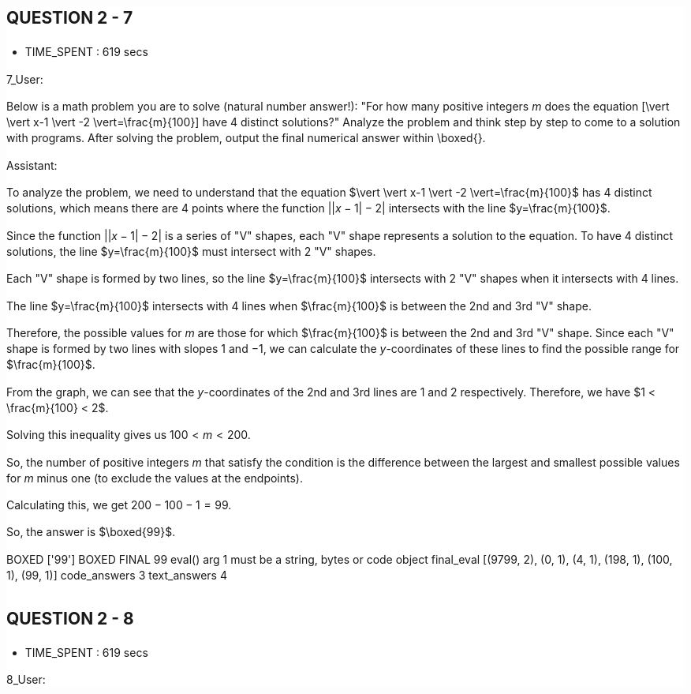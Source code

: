 

## QUESTION 2 - 7 
- TIME_SPENT : 619 secs

7_User:

Below is a math problem you are to solve (natural number answer!):
"For how many positive integers $m$ does the equation \[\vert \vert x-1 \vert -2 \vert=\frac{m}{100}\] have $4$ distinct solutions?"
Analyze the problem and think step by step to come to a solution with programs. After solving the problem, output the final numerical answer within \boxed{}.

Assistant:

 To analyze the problem, we need to understand that the equation $\vert \vert x-1 \vert -2 \vert=\frac{m}{100}$ has $4$ distinct solutions, which means there are $4$ points where the function $\vert \vert x-1 \vert -2 \vert$ intersects with the line $y=\frac{m}{100}$.

Since the function $\vert \vert x-1 \vert -2 \vert$ is a series of "V" shapes, each "V" shape represents a solution to the equation. To have $4$ distinct solutions, the line $y=\frac{m}{100}$ must intersect with $2$ "V" shapes.

Each "V" shape is formed by two lines, so the line $y=\frac{m}{100}$ intersects with $2$ "V" shapes when it intersects with $4$ lines. 

The line $y=\frac{m}{100}$ intersects with $4$ lines when $\frac{m}{100}$ is between the $2$nd and $3$rd "V" shape. 

Therefore, the possible values for $m$ are those for which $\frac{m}{100}$ is between the $2$nd and $3$rd "V" shape. Since each "V" shape is formed by two lines with slopes $1$ and $-1$, we can calculate the $y$-coordinates of these lines to find the possible range for $\frac{m}{100}$.

From the graph, we can see that the $y$-coordinates of the $2$nd and $3$rd lines are $1$ and $2$ respectively. Therefore, we have $1 < \frac{m}{100} < 2$.

Solving this inequality gives us $100 < m < 200$.

So, the number of positive integers $m$ that satisfy the condition is the difference between the largest and smallest possible values for $m$ minus one (to exclude the values at the endpoints). 

Calculating this, we get $200 - 100 - 1 = 99$.

So, the answer is $\boxed{99}$.

BOXED ['99']
BOXED FINAL 99
eval() arg 1 must be a string, bytes or code object final_eval
[(9799, 2), (0, 1), (4, 1), (198, 1), (100, 1), (99, 1)]
code_answers 3 text_answers 4



## QUESTION 2 - 8 
- TIME_SPENT : 619 secs

8_User:
